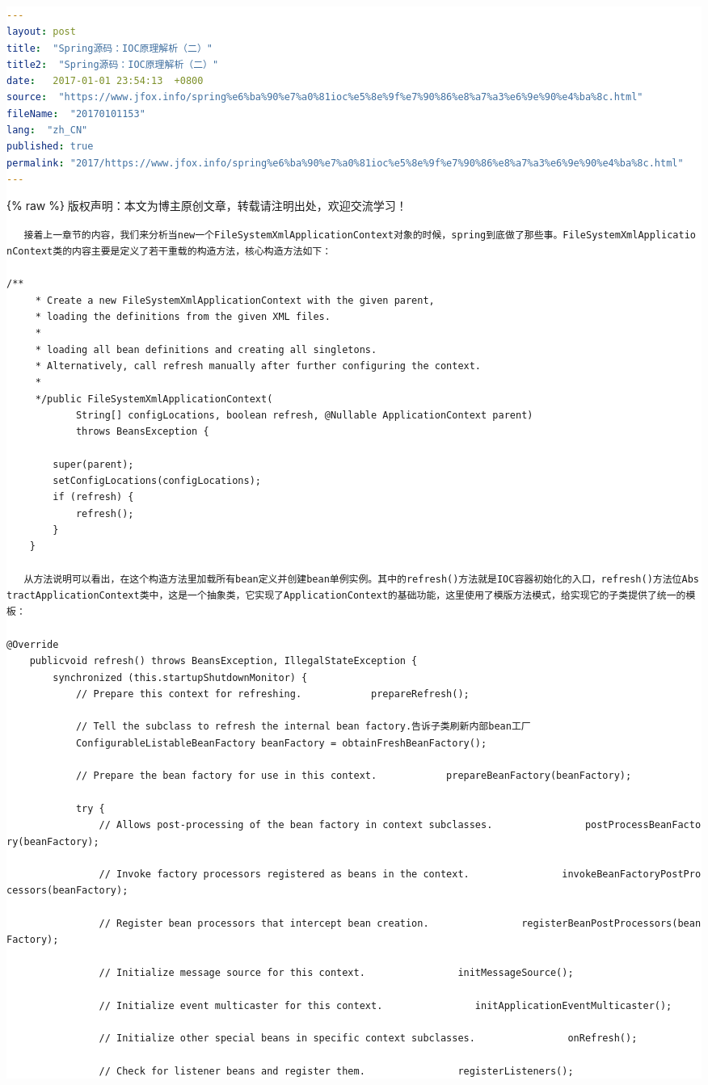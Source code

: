 ```yaml
---
layout: post
title:  "Spring源码：IOC原理解析（二）"
title2:  "Spring源码：IOC原理解析（二）"
date:   2017-01-01 23:54:13  +0800
source:  "https://www.jfox.info/spring%e6%ba%90%e7%a0%81ioc%e5%8e%9f%e7%90%86%e8%a7%a3%e6%9e%90%e4%ba%8c.html"
fileName:  "20170101153"
lang:  "zh_CN"
published: true
permalink: "2017/https://www.jfox.info/spring%e6%ba%90%e7%a0%81ioc%e5%8e%9f%e7%90%86%e8%a7%a3%e6%9e%90%e4%ba%8c.html"
---
```

{% raw %}
版权声明：本文为博主原创文章，转载请注明出处，欢迎交流学习！

       接着上一章节的内容，我们来分析当new一个FileSystemXmlApplicationContext对象的时候，spring到底做了那些事。FileSystemXmlApplicationContext类的内容主要是定义了若干重载的构造方法，核心构造方法如下：

    /**
         * Create a new FileSystemXmlApplicationContext with the given parent,
         * loading the definitions from the given XML files.
         * 
         * loading all bean definitions and creating all singletons.
         * Alternatively, call refresh manually after further configuring the context.
         * 
         */public FileSystemXmlApplicationContext(
                String[] configLocations, boolean refresh, @Nullable ApplicationContext parent)
                throws BeansException {
    
            super(parent);
            setConfigLocations(configLocations);
            if (refresh) {
                refresh();
            }
        }

       从方法说明可以看出，在这个构造方法里加载所有bean定义并创建bean单例实例。其中的refresh()方法就是IOC容器初始化的入口，refresh()方法位AbstractApplicationContext类中，这是一个抽象类，它实现了ApplicationContext的基础功能，这里使用了模版方法模式，给实现它的子类提供了统一的模板：

    @Override
        publicvoid refresh() throws BeansException, IllegalStateException {
            synchronized (this.startupShutdownMonitor) {
                // Prepare this context for refreshing.            prepareRefresh();
    
                // Tell the subclass to refresh the internal bean factory.告诉子类刷新内部bean工厂
                ConfigurableListableBeanFactory beanFactory = obtainFreshBeanFactory();
    
                // Prepare the bean factory for use in this context.            prepareBeanFactory(beanFactory);
    
                try {
                    // Allows post-processing of the bean factory in context subclasses.                postProcessBeanFactory(beanFactory);
    
                    // Invoke factory processors registered as beans in the context.                invokeBeanFactoryPostProcessors(beanFactory);
    
                    // Register bean processors that intercept bean creation.                registerBeanPostProcessors(beanFactory);
    
                    // Initialize message source for this context.                initMessageSource();
    
                    // Initialize event multicaster for this context.                initApplicationEventMulticaster();
    
                    // Initialize other special beans in specific context subclasses.                onRefresh();
    
                    // Check for listener beans and register them.                registerListeners();
    
